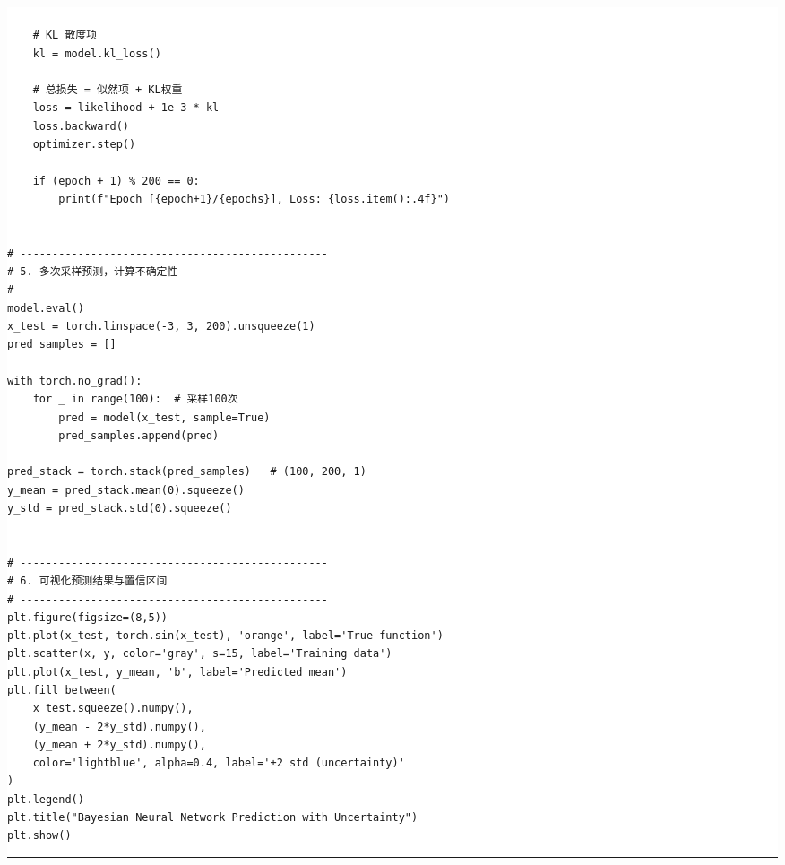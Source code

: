 ``` default
    
    # KL 散度项
    kl = model.kl_loss()
    
    # 总损失 = 似然项 + KL权重
    loss = likelihood + 1e-3 * kl
    loss.backward()
    optimizer.step()

    if (epoch + 1) % 200 == 0:
        print(f"Epoch [{epoch+1}/{epochs}], Loss: {loss.item():.4f}")


# ------------------------------------------------
# 5. 多次采样预测，计算不确定性
# ------------------------------------------------
model.eval()
x_test = torch.linspace(-3, 3, 200).unsqueeze(1)
pred_samples = []

with torch.no_grad():
    for _ in range(100):  # 采样100次
        pred = model(x_test, sample=True)
        pred_samples.append(pred)

pred_stack = torch.stack(pred_samples)   # (100, 200, 1)
y_mean = pred_stack.mean(0).squeeze()
y_std = pred_stack.std(0).squeeze()


# ------------------------------------------------
# 6. 可视化预测结果与置信区间
# ------------------------------------------------
plt.figure(figsize=(8,5))
plt.plot(x_test, torch.sin(x_test), 'orange', label='True function')
plt.scatter(x, y, color='gray', s=15, label='Training data')
plt.plot(x_test, y_mean, 'b', label='Predicted mean')
plt.fill_between(
    x_test.squeeze().numpy(),
    (y_mean - 2*y_std).numpy(),
    (y_mean + 2*y_std).numpy(),
    color='lightblue', alpha=0.4, label='±2 std (uncertainty)'
)
plt.legend()
plt.title("Bayesian Neural Network Prediction with Uncertainty")
plt.show()

```

-----------

